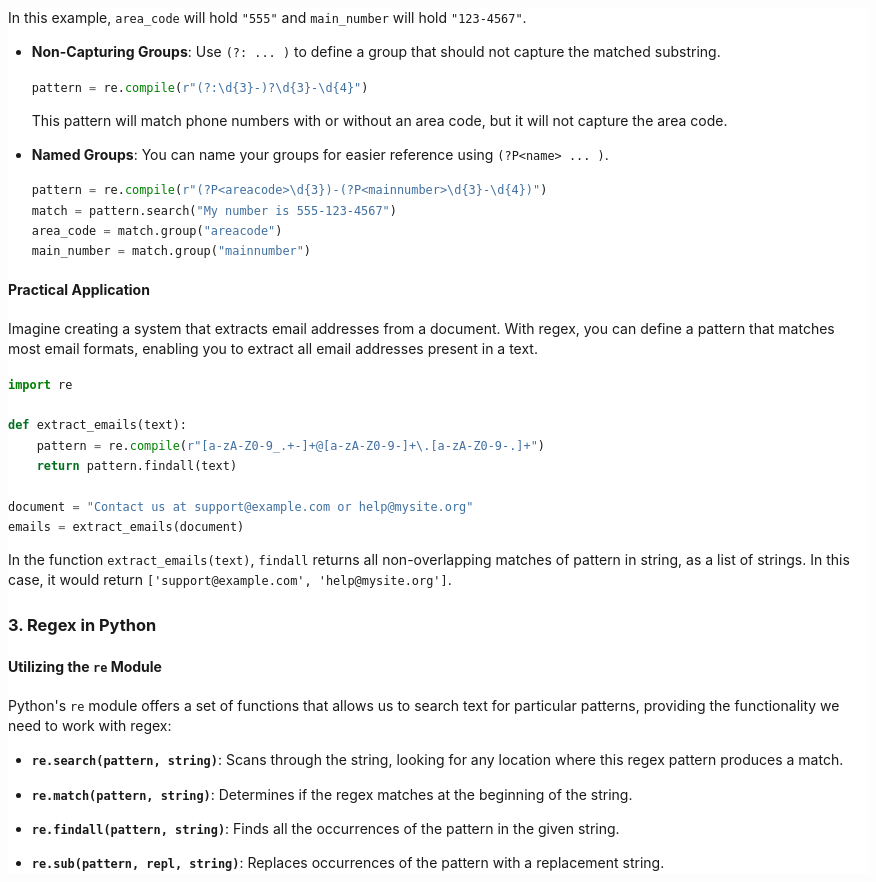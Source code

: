   In this example, `area_code` will hold `"555"` and `main_number` will hold `"123-4567"`.

- **Non-Capturing Groups**: Use `(?: ... )` to define a group that should not capture the matched substring.

  ```python
  pattern = re.compile(r"(?:\d{3}-)?\d{3}-\d{4}")
  ```

  This pattern will match phone numbers with or without an area code, but it will not capture the area code.

- **Named Groups**: You can name your groups for easier reference using `(?P<name> ... )`.

  ```python
  pattern = re.compile(r"(?P<areacode>\d{3})-(?P<mainnumber>\d{3}-\d{4})")
  match = pattern.search("My number is 555-123-4567")
  area_code = match.group("areacode")
  main_number = match.group("mainnumber")
  ```

#### Practical Application

Imagine creating a system that extracts email addresses from a document. With regex, you can define a pattern that matches most email formats, enabling you to extract all email addresses present in a text.

```python
import re

def extract_emails(text):
    pattern = re.compile(r"[a-zA-Z0-9_.+-]+@[a-zA-Z0-9-]+\.[a-zA-Z0-9-.]+")
    return pattern.findall(text)

document = "Contact us at support@example.com or help@mysite.org"
emails = extract_emails(document)
```

In the function `extract_emails(text)`, `findall` returns all non-overlapping matches of pattern in string, as a list of strings. In this case, it would return `['support@example.com', 'help@mysite.org']`.

### 3. Regex in Python

#### Utilizing the `re` Module

Python's `re` module offers a set of functions that allows us to search text for particular patterns, providing the functionality we need to work with regex:

- **`re.search(pattern, string)`**: Scans through the string, looking for any location where this regex pattern produces a match.

- **`re.match(pattern, string)`**: Determines if the regex matches at the beginning of the string.

- **`re.findall(pattern, string)`**: Finds all the occurrences of the pattern in the given string.

- **`re.sub(pattern, repl, string)`**: Replaces occurrences of the pattern with a replacement string.

